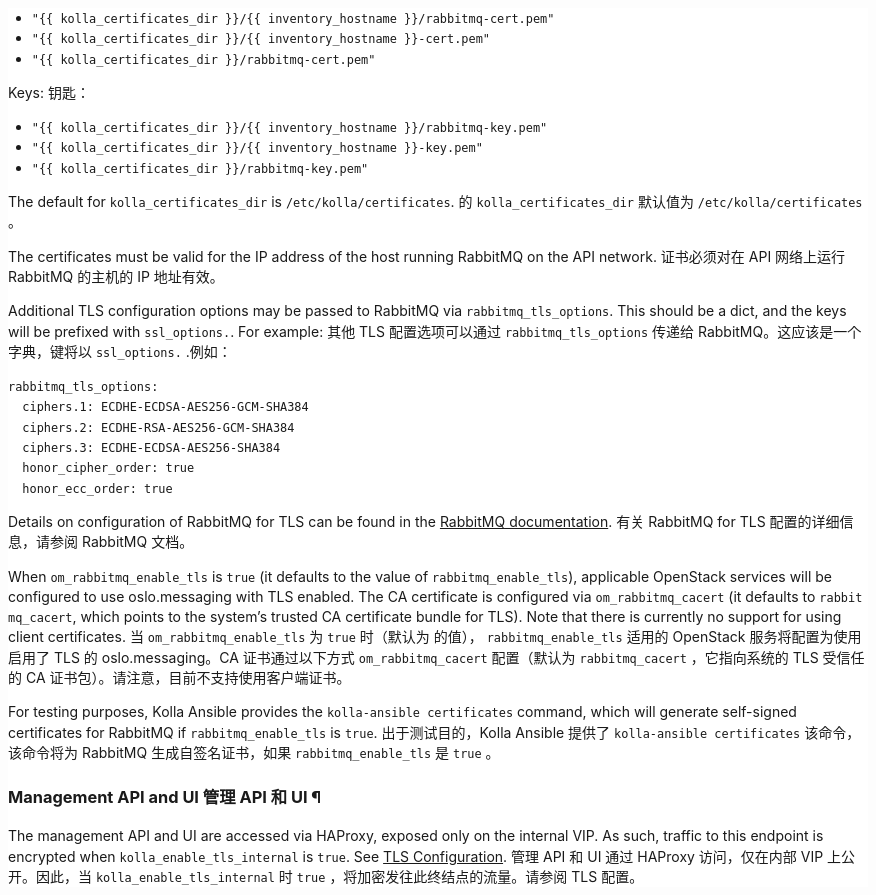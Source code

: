 - `"{{ kolla_certificates_dir }}/{{ inventory_hostname }}/rabbitmq-cert.pem"`
- `"{{ kolla_certificates_dir }}/{{ inventory_hostname }}-cert.pem"`
- `"{{ kolla_certificates_dir }}/rabbitmq-cert.pem"`

Keys: 钥匙：

- `"{{ kolla_certificates_dir }}/{{ inventory_hostname }}/rabbitmq-key.pem"`
- `"{{ kolla_certificates_dir }}/{{ inventory_hostname }}-key.pem"`
- `"{{ kolla_certificates_dir }}/rabbitmq-key.pem"`

The default for `kolla_certificates_dir` is `/etc/kolla/certificates`.
的 `kolla_certificates_dir` 默认值为 `/etc/kolla/certificates` 。

The certificates must be valid for the IP address of the host running RabbitMQ on the API network.
证书必须对在 API 网络上运行 RabbitMQ 的主机的 IP 地址有效。

Additional TLS configuration options may be passed to RabbitMQ via `rabbitmq_tls_options`. This should be a dict, and the keys will be prefixed with `ssl_options.`. For example:
其他 TLS 配置选项可以通过 `rabbitmq_tls_options` 传递给 RabbitMQ。这应该是一个字典，键将以 `ssl_options.` .例如：

```
rabbitmq_tls_options:
  ciphers.1: ECDHE-ECDSA-AES256-GCM-SHA384
  ciphers.2: ECDHE-RSA-AES256-GCM-SHA384
  ciphers.3: ECDHE-ECDSA-AES256-SHA384
  honor_cipher_order: true
  honor_ecc_order: true
```

Details on configuration of RabbitMQ for TLS can be found in the [RabbitMQ documentation](https://www.rabbitmq.com/ssl.html).
有关 RabbitMQ for TLS 配置的详细信息，请参阅 RabbitMQ 文档。

When `om_rabbitmq_enable_tls` is `true` (it defaults to the value of `rabbitmq_enable_tls`), applicable OpenStack services will be configured to use oslo.messaging with TLS enabled. The CA certificate is configured via `om_rabbitmq_cacert` (it defaults to `rabbitmq_cacert`, which points to the system’s trusted CA certificate bundle for TLS). Note that there is currently no support for using client certificates.
当 `om_rabbitmq_enable_tls` 为 `true` 时（默认为 的值）， `rabbitmq_enable_tls` 适用的 OpenStack 服务将配置为使用启用了 TLS 的 oslo.messaging。CA 证书通过以下方式 `om_rabbitmq_cacert` 配置（默认为 `rabbitmq_cacert` ，它指向系统的 TLS 受信任的 CA 证书包）。请注意，目前不支持使用客户端证书。

For testing purposes, Kolla Ansible provides the `kolla-ansible certificates` command, which will generate self-signed certificates for RabbitMQ if `rabbitmq_enable_tls` is `true`.
出于测试目的，Kolla Ansible 提供了 `kolla-ansible certificates` 该命令，该命令将为 RabbitMQ 生成自签名证书，如果 `rabbitmq_enable_tls` 是 `true` 。

### Management API and UI 管理 API 和 UI ¶

The management API and UI are accessed via HAProxy, exposed only on the internal VIP. As such, traffic to this endpoint is encrypted when `kolla_enable_tls_internal` is `true`. See [TLS Configuration](https://docs.openstack.org/kolla-ansible/latest/admin/advanced-configuration.html#tls-configuration).
管理 API 和 UI 通过 HAProxy 访问，仅在内部 VIP 上公开。因此，当 `kolla_enable_tls_internal` 时 `true` ，将加密发往此终结点的流量。请参阅 TLS 配置。
